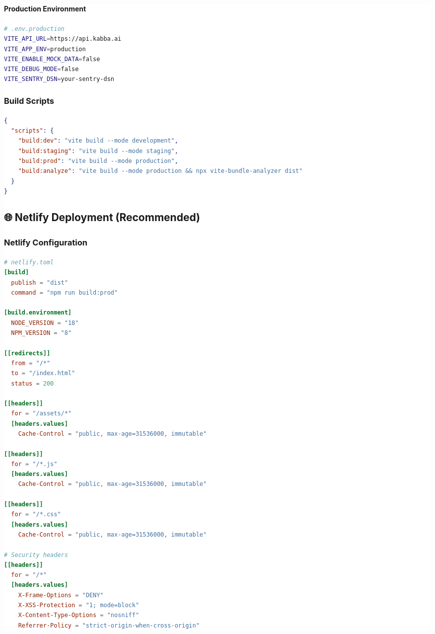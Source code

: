 #### Production Environment
```bash
# .env.production
VITE_API_URL=https://api.kabba.ai
VITE_APP_ENV=production
VITE_ENABLE_MOCK_DATA=false
VITE_DEBUG_MODE=false
VITE_SENTRY_DSN=your-sentry-dsn
```

### Build Scripts
```json
{
  "scripts": {
    "build:dev": "vite build --mode development",
    "build:staging": "vite build --mode staging",
    "build:prod": "vite build --mode production",
    "build:analyze": "vite build --mode production && npx vite-bundle-analyzer dist"
  }
}
```

## 🌐 Netlify Deployment (Recommended)

### Netlify Configuration
```toml
# netlify.toml
[build]
  publish = "dist"
  command = "npm run build:prod"

[build.environment]
  NODE_VERSION = "18"
  NPM_VERSION = "8"

[[redirects]]
  from = "/*"
  to = "/index.html"
  status = 200

[[headers]]
  for = "/assets/*"
  [headers.values]
    Cache-Control = "public, max-age=31536000, immutable"

[[headers]]
  for = "/*.js"
  [headers.values]
    Cache-Control = "public, max-age=31536000, immutable"

[[headers]]
  for = "/*.css"
  [headers.values]
    Cache-Control = "public, max-age=31536000, immutable"

# Security headers
[[headers]]
  for = "/*"
  [headers.values]
    X-Frame-Options = "DENY"
    X-XSS-Protection = "1; mode=block"
    X-Content-Type-Options = "nosniff"
    Referrer-Policy = "strict-origin-when-cross-origin"
```